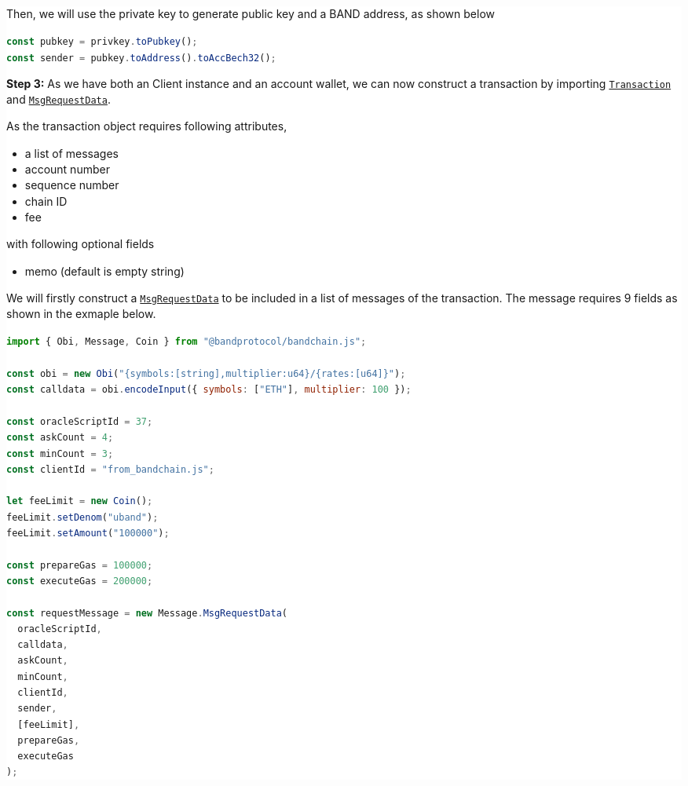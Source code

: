 Then, we will use the private key to generate public key and a BAND address, as shown below

```js
const pubkey = privkey.toPubkey();
const sender = pubkey.toAddress().toAccBech32();
```

**Step 3:** As we have both an Client instance and an account wallet, we can now construct a transaction by importing [`Transaction`] and [`MsgRequestData`].

As the transaction object requires following attributes,

- a list of messages
- account number
- sequence number
- chain ID
- fee

with following optional fields

- memo (default is empty string)

We will firstly construct a [`MsgRequestData`] to be included in a list of messages of the transaction. The message requires 9 fields as shown in the exmaple below.

```js
import { Obi, Message, Coin } from "@bandprotocol/bandchain.js";

const obi = new Obi("{symbols:[string],multiplier:u64}/{rates:[u64]}");
const calldata = obi.encodeInput({ symbols: ["ETH"], multiplier: 100 });

const oracleScriptId = 37;
const askCount = 4;
const minCount = 3;
const clientId = "from_bandchain.js";

let feeLimit = new Coin();
feeLimit.setDenom("uband");
feeLimit.setAmount("100000");

const prepareGas = 100000;
const executeGas = 200000;

const requestMessage = new Message.MsgRequestData(
  oracleScriptId,
  calldata,
  askCount,
  minCount,
  clientId,
  sender,
  [feeLimit],
  prepareGas,
  executeGas
);
```


[`gettxdata`]: /client-library/bandchain.js/transaction.html#gettxdata-signature-publickey
[`getsigndoc`]: /client-library/bandchain.js/transaction.html#getsigndoc
[`getchainid`]: /client-library/bandchain.js/client.html#getchainid
[`getaccount`]: /client-library/bandchain.js/client.html#getaccount-address
[`withsender`]: /client-library/bandchain.js/transaction.html#withsender-client-sender
[`msgrequestdata`]: /client-library/protocol-buffers/oracle-module.html#msgrequestdata
[`msgsend`]: https://docs.cosmos.network/master/modules/bank/03_messages.html
[`transaction`]: /client-library/bandchain.js/transaction.html#transaction-module
[`account`]: https://docs.cosmos.network/v0.44/basics/accounts.html
[`sendtxblockmode`]: /client-library/bandchain.js/client.html#sendtxblockmode-txbytes
[`sendtxsyncmode`]: /client-library/bandchain.js/client.html#sendtxsyncmode-txbytes
[`sendtxasyncmode`]: /client-library/bandchain.js/client.html#sendtxasyncmode-data
[`privatekey`]: /client-library/bandchain.js/wallet.html#privatekey
[`client`]: /client-library/bandchain.js/client.html#client-module
[`coin`]: https://docs.cosmos.network/v0.44/core/proto-docs.html#coin
[`address`]: /client-library/bandchain.js/wallet.html#address
[`getreferencedata`]: /client-library/bandchain.js/client.html#getreferencedata-pairs-mincount-askcount
[`sign`]: /client-library/bandchain.js/wallet.html#sign-msg
[`ibc`]: /whitepaper/cosmos-ibc.html
[`msgtransfer`]: https://docs.cosmos.network/master/modules/bank/03_messages.html